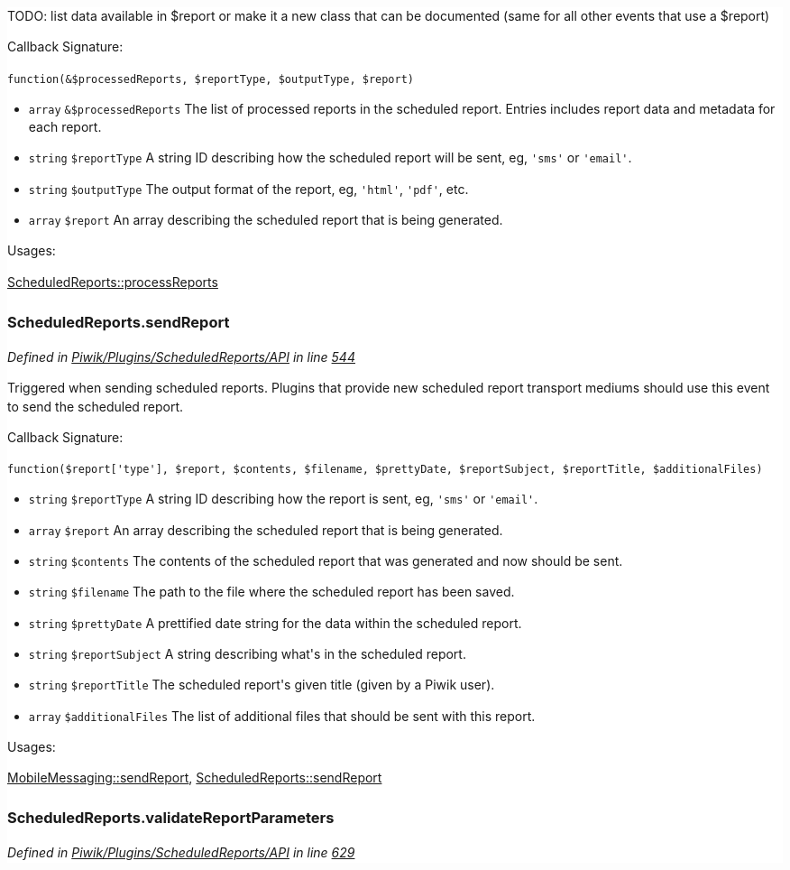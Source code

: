 TODO: list data available in $report or make it a new class that can be documented (same for
      all other events that use a $report)

Callback Signature:
<pre><code>function(&amp;$processedReports, $reportType, $outputType, $report)</code></pre>

- `array` `&$processedReports` The list of processed reports in the scheduled report. Entries includes report data and metadata for each report.

- `string` `$reportType` A string ID describing how the scheduled report will be sent, eg, `'sms'` or `'email'`.

- `string` `$outputType` The output format of the report, eg, `'html'`, `'pdf'`, etc.

- `array` `$report` An array describing the scheduled report that is being generated.

Usages:

[ScheduledReports::processReports](https://github.com/piwik/piwik/blob/2.0.4-b4/plugins/ScheduledReports/ScheduledReports.php#L209)


### ScheduledReports.sendReport
_Defined in [Piwik/Plugins/ScheduledReports/API](https://github.com/piwik/piwik/blob/2.0.4-b4/plugins/ScheduledReports/API.php) in line [544](https://github.com/piwik/piwik/blob/2.0.4-b4/plugins/ScheduledReports/API.php#L544)_

Triggered when sending scheduled reports. Plugins that provide new scheduled report transport mediums should use this event to
send the scheduled report.

Callback Signature:
<pre><code>function($report[&#039;type&#039;], $report, $contents, $filename, $prettyDate, $reportSubject, $reportTitle, $additionalFiles)</code></pre>

- `string` `$reportType` A string ID describing how the report is sent, eg, `'sms'` or `'email'`.

- `array` `$report` An array describing the scheduled report that is being generated.

- `string` `$contents` The contents of the scheduled report that was generated and now should be sent.

- `string` `$filename` The path to the file where the scheduled report has been saved.

- `string` `$prettyDate` A prettified date string for the data within the scheduled report.

- `string` `$reportSubject` A string describing what's in the scheduled report.

- `string` `$reportTitle` The scheduled report's given title (given by a Piwik user).

- `array` `$additionalFiles` The list of additional files that should be sent with this report.

Usages:

[MobileMessaging::sendReport](https://github.com/piwik/piwik/blob/2.0.4-b4/plugins/MobileMessaging/MobileMessaging.php#L193), [ScheduledReports::sendReport](https://github.com/piwik/piwik/blob/2.0.4-b4/plugins/ScheduledReports/ScheduledReports.php#L268)


### ScheduledReports.validateReportParameters
_Defined in [Piwik/Plugins/ScheduledReports/API](https://github.com/piwik/piwik/blob/2.0.4-b4/plugins/ScheduledReports/API.php) in line [629](https://github.com/piwik/piwik/blob/2.0.4-b4/plugins/ScheduledReports/API.php#L629)_

